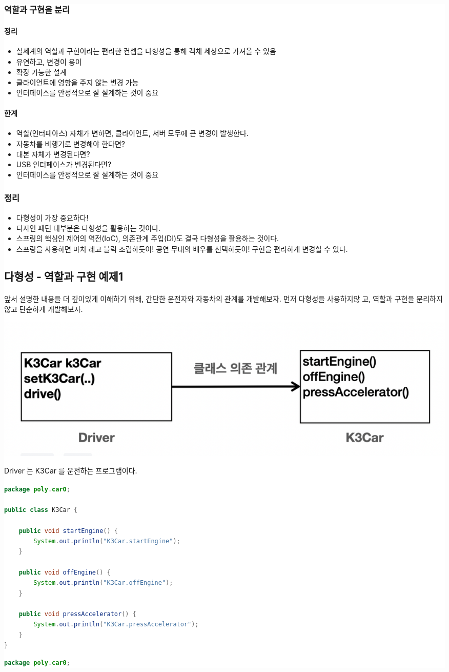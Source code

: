 ### 역할과 구현을 분리
#### 정리
- 실세계의 역할과 구현이라는 편리한 컨셉을 다형성을 통해 객체 세상으로 가져올 수 있음
- 유연하고, 변경이 용이
- 확장 가능한 설계
- 클라이언트에 영항을 주지 않는 변경 가능
- 인터페이스를 안정적으로 잘 설계하는 것이 중요

#### 한계
- 역할(인터페아스) 자채가 변하면, 클라이언트, 서버 모두에 큰 변경이 발생한다.
- 자동차를 비행기로 변경해야 한다면?
- 대본 자체가 변경된다면?
- USB 인터페이스가 변경된다면?
- 인터페이스를 안정적으로 잘 설계하는 것이 중요

### 정리
- 다형성이 가장 중요하다!
- 디자인 패턴 대부분은 다형성을 활용하는 것이다.
- 스프링의 핵심인 제어의 역전(IoC), 의존관계 주입(DI)도 결국 다형성을 활용하는 것이다.
- 스프링을 사용하면 마치 레고 블럭 조립하듯이! 공연 무대의 배우를 선택하듯이! 구현을 편리하게 변경할 수 있다.

## 다형성 - 역할과 구현 예제1
앞서 설명한 내용을 더 깊이있게 이해하기 위해, 간단한 운전자와 자동차의 관계를 개발해보자. 먼저 다형성을 사용하지않 고, 역할과 구현을 분리하지 않고
단순하게 개발해보자.

![](https://github.com/dididiri1/TIL/blob/main/Java/basic/images/13_08.png?raw=true)

Driver 는 K3Car 를 운전하는 프로그램이다.
```java
package poly.car0;

public class K3Car {

    public void startEngine() {
        System.out.println("K3Car.startEngine");
    }

    public void offEngine() {
        System.out.println("K3Car.offEngine");
    }

    public void pressAccelerator() {
        System.out.println("K3Car.pressAccelerator");
    }
}
```
```java
package poly.car0;

```